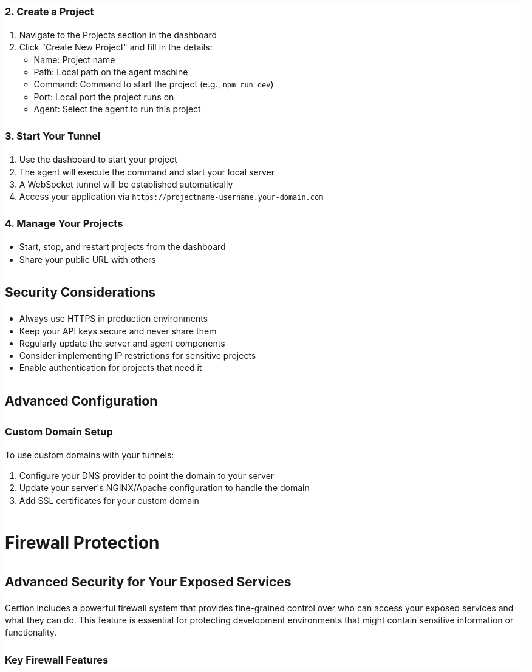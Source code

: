 ### 2. Create a Project

1. Navigate to the Projects section in the dashboard
2. Click "Create New Project" and fill in the details:
   - Name: Project name
   - Path: Local path on the agent machine
   - Command: Command to start the project (e.g., `npm run dev`)
   - Port: Local port the project runs on
   - Agent: Select the agent to run this project

### 3. Start Your Tunnel

1. Use the dashboard to start your project
2. The agent will execute the command and start your local server
3. A WebSocket tunnel will be established automatically
4. Access your application via `https://projectname-username.your-domain.com`

### 4. Manage Your Projects

- Start, stop, and restart projects from the dashboard
- Share your public URL with others

## Security Considerations

- Always use HTTPS in production environments
- Keep your API keys secure and never share them
- Regularly update the server and agent components
- Consider implementing IP restrictions for sensitive projects
- Enable authentication for projects that need it

## Advanced Configuration

### Custom Domain Setup

To use custom domains with your tunnels:

1. Configure your DNS provider to point the domain to your server
2. Update your server's NGINX/Apache configuration to handle the domain
3. Add SSL certificates for your custom domain
# Firewall Protection

## Advanced Security for Your Exposed Services

Certion includes a powerful firewall system that provides fine-grained control over who can access your exposed services and what they can do. This feature is essential for protecting development environments that might contain sensitive information or functionality.

### Key Firewall Features
